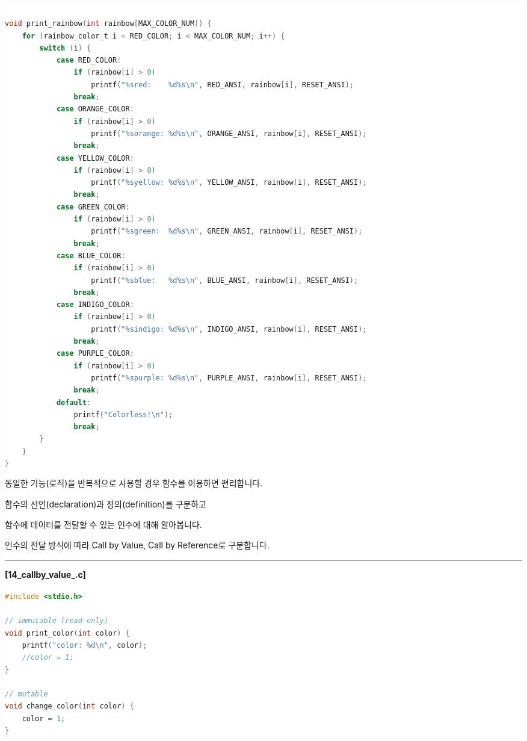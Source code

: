 ```c

void print_rainbow(int rainbow[MAX_COLOR_NUM]) {
    for (rainbow_color_t i = RED_COLOR; i < MAX_COLOR_NUM; i++) {
        switch (i) {
            case RED_COLOR:
                if (rainbow[i] > 0)
                    printf("%sred:    %d%s\n", RED_ANSI, rainbow[i], RESET_ANSI);
                break;
            case ORANGE_COLOR:
                if (rainbow[i] > 0)
                    printf("%sorange: %d%s\n", ORANGE_ANSI, rainbow[i], RESET_ANSI);
                break;
            case YELLOW_COLOR:
                if (rainbow[i] > 0)
                    printf("%syellow: %d%s\n", YELLOW_ANSI, rainbow[i], RESET_ANSI);
                break;
            case GREEN_COLOR:
                if (rainbow[i] > 0)
                    printf("%sgreen:  %d%s\n", GREEN_ANSI, rainbow[i], RESET_ANSI);
                break;
            case BLUE_COLOR:
                if (rainbow[i] > 0)
                    printf("%sblue:   %d%s\n", BLUE_ANSI, rainbow[i], RESET_ANSI);
                break;
            case INDIGO_COLOR:
                if (rainbow[i] > 0)
                    printf("%sindigo: %d%s\n", INDIGO_ANSI, rainbow[i], RESET_ANSI);
                break;
            case PURPLE_COLOR:
                if (rainbow[i] > 0)
                    printf("%spurple: %d%s\n", PURPLE_ANSI, rainbow[i], RESET_ANSI);
                break;
            default:
                printf("Colorless!\n");
                break;
        }
    }
}
```

동일한 기능(로직)을 반복적으로 사용할 경우 함수를 이용하면 편리합니다.

함수의 선언(declaration)과 정의(definition)를 구분하고

함수에 데이터를 전달할 수 있는 인수에 대해 알아봅니다.

인수의 전달 방식에 따라 Call by Value, Call by Reference로 구분합니다.

---

**[14_callby_value_.c]**

```c
#include <stdio.h>

// immutable (read-only)
void print_color(int color) {
    printf("color: %d\n", color);
    //color = 1;
}

// mutable
void change_color(int color) {
    color = 1;
}

```